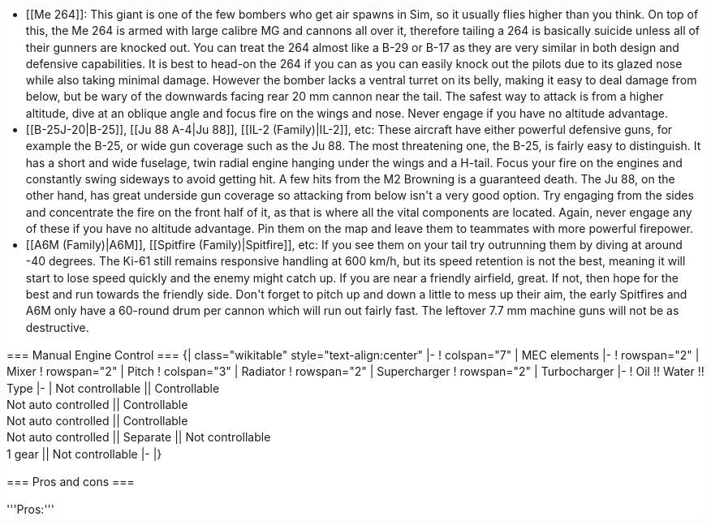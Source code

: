 - [[Me 264]]: This giant is one of the few bombers who get air spawns in Sim, so it usually flies higher than you think. On top of this, the Me 264 is armed with large calibre MG and cannons all over it, therefore tailing a 264 is basically suicide unless all of their gunners are knocked out. You can treat the 264 almost like a B-29 or B-17 as they are very similar in both design and defensive capabilities. It is best to head-on the 264 if you can as you can easily knock out the pilots due to its glazed nose while also taking minimal damage. However the bomber lacks a ventral turret on its belly, making it easy to deal damage from below, but be wary of the downwards facing rear 20 mm cannon near the tail. The safest way to attack is from a higher altitude, dive at an oblique angle and focus fire on the wings and nose. Never engage if you have no altitude advantage.
- [[B-25J-20|B-25]], [[Ju 88 A-4|Ju 88]], [[IL-2 (Family)|IL-2]], etc: These aircraft have either powerful defensive guns, for example the B-25, or wide gun coverage such as the Ju 88. The most threatening one, the B-25, is fairly easy to distinguish. It has a short and wide fuselage, twin radial engine hanging under the wings and a H-tail. Focus your fire on the engines and constantly swing sideways to avoid getting hit. A few hits from the M2 Browning is a guaranteed death. The Ju 88, on the other hand, has great underside gun coverage so attacking from below isn't a very good option. Try engaging from the sides and concentrate the fire on the front half of it, as that is where all the vital components are located. Again, never engage any of these if you have no altitude advantage. Pin them on the map and leave them to teammates with more powerful firepower.
- [[A6M (Family)|A6M]], [[Spitfire (Family)|Spitfire]], etc: If you see them on your tail try outrunning them by diving at around -40 degrees. The Ki-61 still remains responsive handling at 600 km/h, but its speed retention is not the best, meaning it will start to lose speed quickly and the enemy might catch up. If you are near a friendly airfield, great. If not, then hope for the best and run towards the friendly side. Don't forget to pitch up and down a little to mess up their aim, the early Spitfires and A6M only have a 60-round drum per cannon which will run out fairly fast. The leftover 7.7 mm machine guns will not be as destructive.

=== Manual Engine Control ===
{| class="wikitable" style="text-align:center"
|-
! colspan="7" | MEC elements
|-
! rowspan="2" | Mixer
! rowspan="2" | Pitch
! colspan="3" | Radiator
! rowspan="2" | Supercharger
! rowspan="2" | Turbocharger
|-
! Oil !! Water !! Type
|-
| Not controllable || Controllable<br>Not auto controlled || Controllable<br>Not auto controlled || Controllable<br>Not auto controlled || Separate || Not controllable<br>1 gear || Not controllable
|-
|}

=== Pros and cons ===



'''Pros:'''
